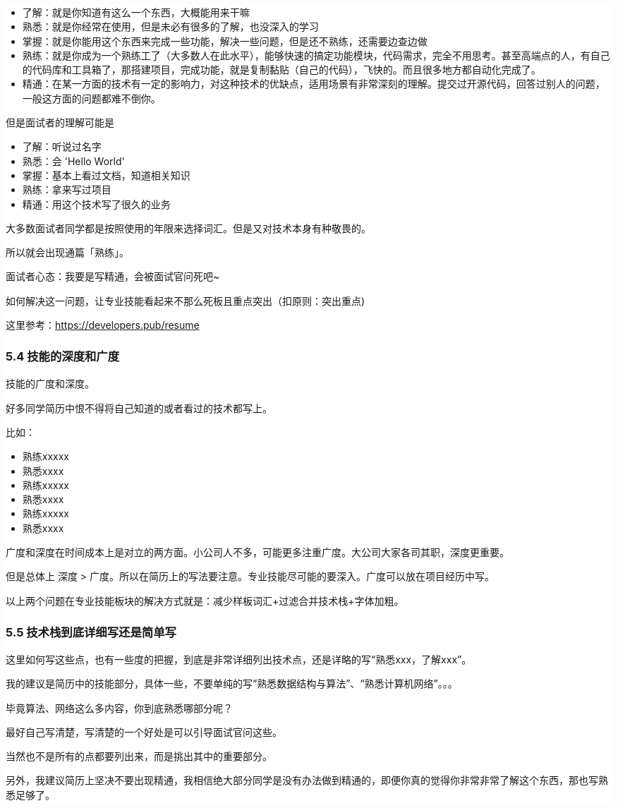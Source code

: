 - 了解：就是你知道有这么一个东西，大概能用来干嘛
- 熟悉：就是你经常在使用，但是未必有很多的了解，也没深入的学习
- 掌握：就是你能用这个东西来完成一些功能，解决一些问题，但是还不熟练，还需要边查边做
- 熟练：就是你成为一个熟练工了（大多数人在此水平），能够快速的搞定功能模块，代码需求，完全不用思考。甚至高端点的人，有自己的代码库和工具箱了，那搭建项目，完成功能，就是复制黏贴（自己的代码），飞快的。而且很多地方都自动化完成了。
- 精通：在某一方面的技术有一定的影响力，对这种技术的优缺点，适用场景有非常深刻的理解。提交过开源代码，回答过别人的问题，一般这方面的问题都难不倒你。

但是面试者的理解可能是

- 了解：听说过名字
- 熟悉：会 'Hello World'
- 掌握：基本上看过文档，知道相关知识
- 熟练：拿来写过项目
- 精通：用这个技术写了很久的业务

大多数面试者同学都是按照使用的年限来选择词汇。但是又对技术本身有种敬畏的。

所以就会出现通篇「熟练」。

面试者心态：我要是写精通，会被面试官问死吧~

如何解决这一问题，让专业技能看起来不那么死板且重点突出（扣原则：突出重点)

这里参考：https://developers.pub/resume

### 5.4 技能的深度和广度

技能的广度和深度。

好多同学简历中恨不得将自己知道的或者看过的技术都写上。

比如：

- 熟练xxxxx
- 熟悉xxxx
- 熟练xxxxx
- 熟悉xxxx
- 熟练xxxxx
- 熟悉xxxx

广度和深度在时间成本上是对立的两方面。小公司人不多，可能更多注重广度。大公司大家各司其职，深度更重要。

但是总体上 深度 > 广度。所以在简历上的写法要注意。专业技能尽可能的要深入。广度可以放在项目经历中写。

以上两个问题在专业技能板块的解决方式就是：减少样板词汇+过滤合并技术栈+字体加粗。

### 5.5 技术栈到底详细写还是简单写

这里如何写这些点，也有一些度的把握，到底是非常详细列出技术点，还是详略的写“熟悉xxx，了解xxx”。

我的建议是简历中的技能部分，具体一些，不要单纯的写“熟悉数据结构与算法”、“熟悉计算机网络”。。。

毕竟算法、网络这么多内容，你到底熟悉哪部分呢？

最好自己写清楚，写清楚的一个好处是可以引导面试官问这些。

当然也不是所有的点都要列出来，而是挑出其中的重要部分。

另外，我建议简历上坚决不要出现精通，我相信绝大部分同学是没有办法做到精通的，即便你真的觉得你非常非常了解这个东西，那也写熟悉足够了。
